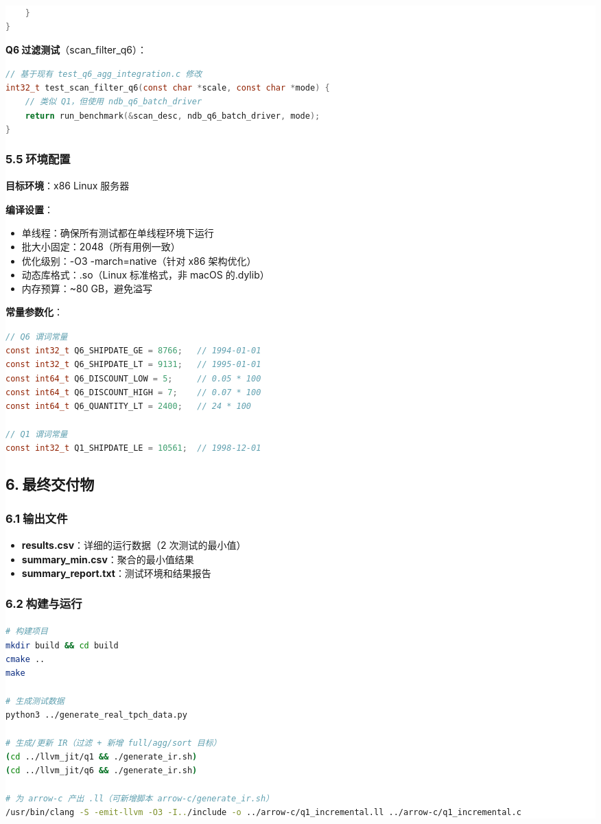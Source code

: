 ```c
    }
}
```

**Q6 过滤测试**（scan_filter_q6）：

```c
// 基于现有 test_q6_agg_integration.c 修改
int32_t test_scan_filter_q6(const char *scale, const char *mode) {
    // 类似 Q1，但使用 ndb_q6_batch_driver
    return run_benchmark(&scan_desc, ndb_q6_batch_driver, mode);
}
```

### 5.5 环境配置

**目标环境**：x86 Linux 服务器

**编译设置**：

- 单线程：确保所有测试都在单线程环境下运行
- 批大小固定：2048（所有用例一致）
- 优化级别：-O3 -march=native（针对 x86 架构优化）
- 动态库格式：.so（Linux 标准格式，非 macOS 的.dylib）
- 内存预算：~80 GB，避免溢写

**常量参数化**：

```c
// Q6 谓词常量
const int32_t Q6_SHIPDATE_GE = 8766;   // 1994-01-01
const int32_t Q6_SHIPDATE_LT = 9131;   // 1995-01-01
const int64_t Q6_DISCOUNT_LOW = 5;     // 0.05 * 100
const int64_t Q6_DISCOUNT_HIGH = 7;    // 0.07 * 100
const int64_t Q6_QUANTITY_LT = 2400;   // 24 * 100

// Q1 谓词常量
const int32_t Q1_SHIPDATE_LE = 10561;  // 1998-12-01
```

## 6. 最终交付物

### 6.1 输出文件

- **results.csv**：详细的运行数据（2 次测试的最小值）
- **summary_min.csv**：聚合的最小值结果
- **summary_report.txt**：测试环境和结果报告

### 6.2 构建与运行

```bash
# 构建项目
mkdir build && cd build
cmake ..
make

# 生成测试数据
python3 ../generate_real_tpch_data.py

# 生成/更新 IR（过滤 + 新增 full/agg/sort 目标）
(cd ../llvm_jit/q1 && ./generate_ir.sh)
(cd ../llvm_jit/q6 && ./generate_ir.sh)

# 为 arrow-c 产出 .ll（可新增脚本 arrow-c/generate_ir.sh）
/usr/bin/clang -S -emit-llvm -O3 -I../include -o ../arrow-c/q1_incremental.ll ../arrow-c/q1_incremental.c
```